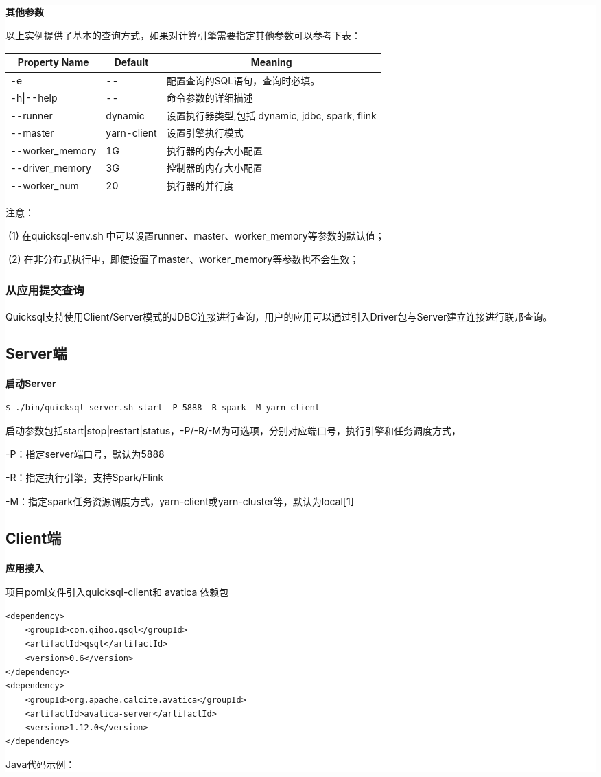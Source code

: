 **其他参数**

以上实例提供了基本的查询方式，如果对计算引擎需要指定其他参数可以参考下表：

| Property Name   | Default     | Meaning                                         |
| --------------- | ----------- | ----------------------------------------------- |
| -e              | --          | 配置查询的SQL语句，查询时必填。                 |
| -h\|--help      | --          | 命令参数的详细描述                              |
| --runner        | dynamic     | 设置执行器类型,包括 dynamic, jdbc, spark, flink |
| --master        | yarn-client | 设置引擎执行模式                                |
| --worker_memory | 1G          | 执行器的内存大小配置                            |
| --driver_memory | 3G          | 控制器的内存大小配置                            |
| --worker_num    | 20          | 执行器的并行度                                  |

注意：

​	(1) 在quicksql-env.sh 中可以设置runner、master、worker_memory等参数的默认值；

​	(2) 在非分布式执行中，即使设置了master、worker_memory等参数也不会生效；

### 从应用提交查询

Quicksql支持使用Client/Server模式的JDBC连接进行查询，用户的应用可以通过引入Driver包与Server建立连接进行联邦查询。

## Server端

**启动Server**

``````shell
$ ./bin/quicksql-server.sh start -P 5888 -R spark -M yarn-client
``````

启动参数包括start|stop|restart|status，-P/-R/-M为可选项，分别对应端口号，执行引擎和任务调度方式，

-P：指定server端口号，默认为5888

-R：指定执行引擎，支持Spark/Flink

-M：指定spark任务资源调度方式，yarn-client或yarn-cluster等，默认为local[1]

## Client端

**应用接入**

项目poml文件引入quicksql-client和 avatica 依赖包

```
<dependency>
    <groupId>com.qihoo.qsql</groupId>
    <artifactId>qsql</artifactId>
    <version>0.6</version>
</dependency>
<dependency>
    <groupId>org.apache.calcite.avatica</groupId>
    <artifactId>avatica-server</artifactId>
    <version>1.12.0</version>
</dependency>
```

Java代码示例：
